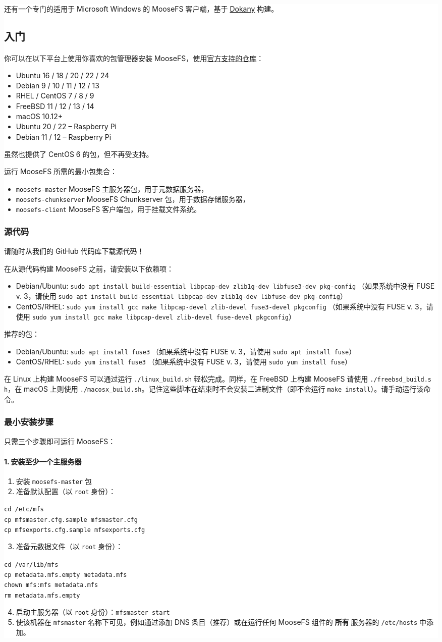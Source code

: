 还有一个专门的适用于 Microsoft Windows 的 MooseFS 客户端，基于 [Dokany](https://github.com/dokan-dev/dokany) 构建。

## 入门

你可以在以下平台上使用你喜欢的包管理器安装 MooseFS，使用[官方支持的仓库](https://moosefs.com/download)：

* Ubuntu 16 / 18 / 20 / 22 / 24
* Debian 9 / 10 / 11 / 12 / 13
* RHEL / CentOS 7 / 8 / 9
* FreeBSD 11 / 12 / 13 / 14
* macOS 10.12+
* Ubuntu 20 / 22 – Raspberry Pi
* Debian 11 / 12 – Raspberry Pi

虽然也提供了 CentOS 6 的包，但不再受支持。

运行 MooseFS 所需的最小包集合：

* `moosefs-master` MooseFS 主服务器包，用于元数据服务器，
* `moosefs-chunkserver` MooseFS Chunkserver 包，用于数据存储服务器，
* `moosefs-client` MooseFS 客户端包，用于挂载文件系统。

### 源代码

请随时从我们的 GitHub 代码库下载源代码！

在从源代码构建 MooseFS 之前，请安装以下依赖项：

* Debian/Ubuntu: `sudo apt install build-essential libpcap-dev zlib1g-dev libfuse3-dev pkg-config`
（如果系统中没有 FUSE v. 3，请使用 `sudo apt install build-essential libpcap-dev zlib1g-dev libfuse-dev pkg-config`）
* CentOS/RHEL: `sudo yum install gcc make libpcap-devel zlib-devel fuse3-devel pkgconfig`
（如果系统中没有 FUSE v. 3，请使用 `sudo yum install gcc make libpcap-devel zlib-devel fuse-devel pkgconfig`）

推荐的包：

* Debian/Ubuntu: `sudo apt install fuse3`
（如果系统中没有 FUSE v. 3，请使用 `sudo apt install fuse`）
* CentOS/RHEL: `sudo yum install fuse3`
（如果系统中没有 FUSE v. 3，请使用 `sudo yum install fuse`）

在 Linux 上构建 MooseFS 可以通过运行 `./linux_build.sh` 轻松完成。同样，在 FreeBSD 上构建 MooseFS 请使用 `./freebsd_build.sh`，在 macOS 上则使用 `./macosx_build.sh`。记住这些脚本在结束时不会安装二进制文件（即不会运行 `make install`）。请手动运行该命令。

### 最小安装步骤

只需三个步骤即可运行 MooseFS：

#### 1. 安装至少一个主服务器

1. 安装 `moosefs-master` 包
2. 准备默认配置（以 `root` 身份）：
```shell
cd /etc/mfs
cp mfsmaster.cfg.sample mfsmaster.cfg
cp mfsexports.cfg.sample mfsexports.cfg
```
3. 准备元数据文件（以 `root` 身份）：
```shell
cd /var/lib/mfs
cp metadata.mfs.empty metadata.mfs
chown mfs:mfs metadata.mfs
rm metadata.mfs.empty
```
4. 启动主服务器（以 `root` 身份）：`mfsmaster start`
5. 使该机器在 `mfsmaster` 名称下可见，例如通过添加 DNS 条目（推荐）或在运行任何 MooseFS 组件的 **所有** 服务器的 `/etc/hosts` 中添加。
